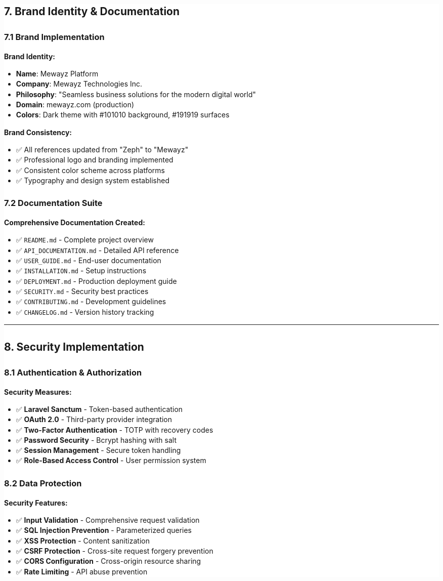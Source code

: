 
## 7. Brand Identity & Documentation

### 7.1 Brand Implementation

**Brand Identity:**
- **Name**: Mewayz Platform
- **Company**: Mewayz Technologies Inc.
- **Philosophy**: "Seamless business solutions for the modern digital world"
- **Domain**: mewayz.com (production)
- **Colors**: Dark theme with #101010 background, #191919 surfaces

**Brand Consistency:**
- ✅ All references updated from "Zeph" to "Mewayz"
- ✅ Professional logo and branding implemented
- ✅ Consistent color scheme across platforms
- ✅ Typography and design system established

### 7.2 Documentation Suite

**Comprehensive Documentation Created:**
- ✅ `README.md` - Complete project overview
- ✅ `API_DOCUMENTATION.md` - Detailed API reference
- ✅ `USER_GUIDE.md` - End-user documentation
- ✅ `INSTALLATION.md` - Setup instructions
- ✅ `DEPLOYMENT.md` - Production deployment guide
- ✅ `SECURITY.md` - Security best practices
- ✅ `CONTRIBUTING.md` - Development guidelines
- ✅ `CHANGELOG.md` - Version history tracking

---

## 8. Security Implementation

### 8.1 Authentication & Authorization

**Security Measures:**
- ✅ **Laravel Sanctum** - Token-based authentication
- ✅ **OAuth 2.0** - Third-party provider integration
- ✅ **Two-Factor Authentication** - TOTP with recovery codes
- ✅ **Password Security** - Bcrypt hashing with salt
- ✅ **Session Management** - Secure token handling
- ✅ **Role-Based Access Control** - User permission system

### 8.2 Data Protection

**Security Features:**
- ✅ **Input Validation** - Comprehensive request validation
- ✅ **SQL Injection Prevention** - Parameterized queries
- ✅ **XSS Protection** - Content sanitization
- ✅ **CSRF Protection** - Cross-site request forgery prevention
- ✅ **CORS Configuration** - Cross-origin resource sharing
- ✅ **Rate Limiting** - API abuse prevention
